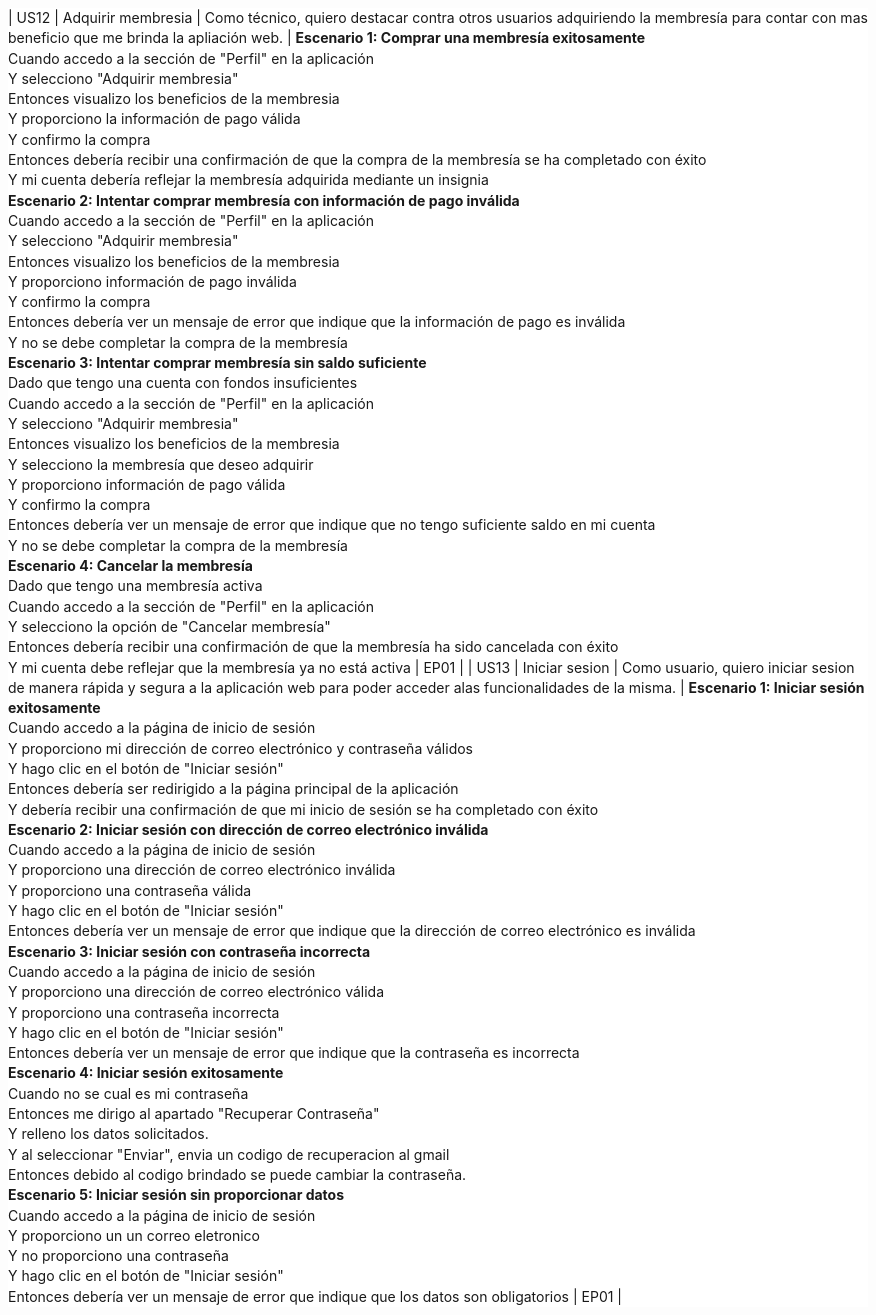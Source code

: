 | US12          | Adquirir membresia                  | Como técnico, quiero destacar contra otros usuarios adquiriendo la membresía para contar con mas beneficio que me brinda la apliación web.                                                  | **Escenario  1: Comprar una membresía exitosamente**<br>Cuando accedo a la sección de "Perfil" en la aplicación<br>Y selecciono "Adquirir membresia" <br>Entonces visualizo los beneficios de la membresia  <br>Y proporciono la información de pago válida <br>Y confirmo la compra<br>Entonces debería recibir una confirmación de que la compra de la membresía se ha completado con éxito<br>Y mi cuenta debería reflejar la membresía adquirida mediante un insignia<br>**Escenario 2: Intentar comprar membresía con información de pago inválida**<br>Cuando accedo a la sección de "Perfil" en la aplicación<br>Y selecciono "Adquirir membresia" <br>Entonces visualizo los beneficios de la membresia<br>Y proporciono información de pago inválida <br>Y confirmo la compra<br>Entonces debería ver un mensaje de error que indique que la información de pago es inválida<br>Y no se debe completar la compra de la membresía<br>**Escenario  3: Intentar comprar membresía sin saldo suficiente**<br>Dado que tengo una cuenta con fondos insuficientes<br>Cuando  accedo a la sección de "Perfil" en la aplicación<br>Y selecciono "Adquirir membresia" <br>Entonces visualizo los beneficios de la membresia<br>Y selecciono la membresía que deseo adquirir<br>Y proporciono información de pago válida<br>Y confirmo la compra<br>Entonces debería ver un mensaje de error que indique que no tengo suficiente saldo en mi cuenta<br>Y no se debe completar la compra de la membresía<br>**Escenario   4: Cancelar la membresía**<br>Dado que tengo una membresía activa<br>Cuando accedo a la sección de "Perfil" en la aplicación<br>Y selecciono la opción de "Cancelar membresía"<br>Entonces debería recibir una confirmación de que la membresía ha sido cancelada con éxito<br>Y mi cuenta debe reflejar que la membresía ya no está activa                                                                                                                                                                                                                                                                                                                                                                                                                                                                                                                             | EP01                      |
| US13          | Iniciar sesion                      | Como usuario, quiero iniciar sesion de manera rápida y segura a la aplicación web para poder acceder alas funcionalidades de la misma.                                                      | **Escenario  1: Iniciar sesión exitosamente**<br>Cuando accedo a la página de inicio de sesión<br>Y proporciono mi dirección de correo electrónico y contraseña válidos<br>Y hago clic en el botón de "Iniciar sesión"<br>Entonces debería ser redirigido a la página principal de la aplicación<br>Y debería recibir una confirmación de que mi inicio de sesión se ha completado con éxito<br>**Escenario 2: Iniciar sesión con dirección de correo electrónico inválida**<br>Cuando accedo a la página de inicio de sesión<br>Y proporciono una dirección de correo electrónico inválida<br>Y proporciono una contraseña válida<br>Y hago clic en el botón de "Iniciar sesión"<br>Entonces debería ver un mensaje de error que indique que la dirección de correo electrónico es inválida<br>**Escenario  3: Iniciar sesión con contraseña incorrecta**<br>Cuando accedo a la página de inicio de sesión<br>Y proporciono una dirección de correo electrónico válida<br>Y proporciono una contraseña incorrecta<br>Y hago clic en el botón de "Iniciar sesión"<br>Entonces debería ver un mensaje de error que indique que la contraseña es incorrecta<br> **Escenario 4: Iniciar sesión exitosamente**<br>Cuando no se cual es mi contraseña<br>Entonces me dirigo al apartado "Recuperar Contraseña"<br>Y relleno los datos solicitados.<br>Y al seleccionar "Enviar", envia  un codigo de recuperacion al gmail<br>Entonces debido al codigo brindado se puede cambiar la contraseña.<br>**Escenario 5: Iniciar sesión sin proporcionar datos**<br>Cuando accedo a la página de inicio de sesión<br>Y proporciono un un correo eletronico<br>Y no proporciono una contraseña<br>Y hago clic en el botón de "Iniciar sesión"<br>Entonces debería ver un mensaje de error que indique que los datos son obligatorios                                                                                                                                                                                                                                                                                                                                                                                                                                                                                                                                                                        | EP01                      |